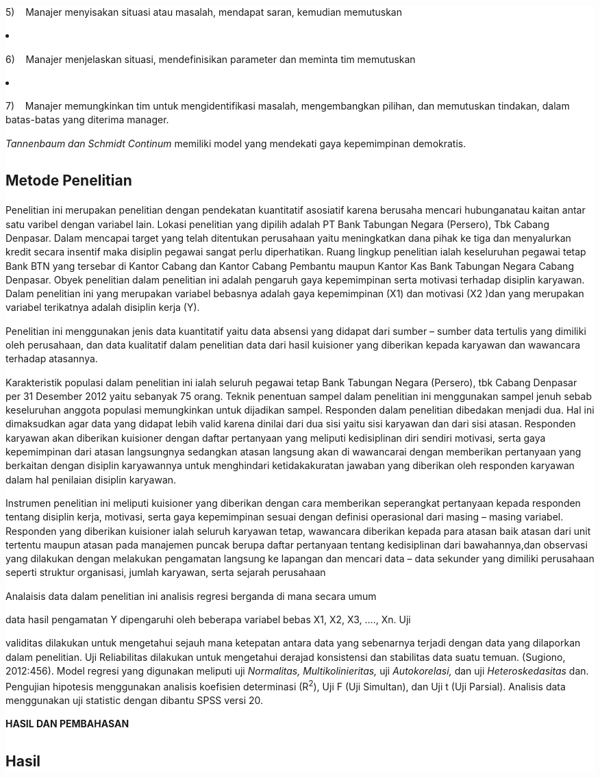 <p><span class="font3">5) &nbsp;&nbsp;&nbsp;Manajer menyisakan situasi atau masalah, mendapat saran, kemudian memutuskan</span></p></li>
<li>
<p><span class="font3">6) &nbsp;&nbsp;&nbsp;Manajer menjelaskan situasi, mendefinisikan parameter dan meminta tim memutuskan</span></p></li>
<li>
<p><span class="font3">7) &nbsp;&nbsp;&nbsp;Manajer memungkinkan tim untuk mengidentifikasi masalah, mengembangkan pilihan, dan memutuskan tindakan, dalam batas-batas yang diterima manager.</span></p></li></ul>
<p><span class="font3" style="font-style:italic;">Tannenbaum dan Schmidt Continum</span><span class="font3"> memiliki model yang mendekati gaya kepemimpinan demokratis.</span></p>
<h2><a name="bookmark11"></a><span class="font3" style="font-weight:bold;"><a name="bookmark12"></a>Metode Penelitian</span></h2>
<p><span class="font3">Penelitian ini merupakan penelitian dengan pendekatan kuantitatif asosiatif karena berusaha mencari hubunganatau kaitan antar satu varibel dengan variabel lain. Lokasi penelitian yang dipilih adalah PT Bank Tabungan Negara (Persero), Tbk Cabang Denpasar. Dalam mencapai target yang telah ditentukan perusahaan yaitu meningkatkan dana pihak ke tiga dan menyalurkan kredit secara insentif maka disiplin pegawai sangat perlu diperhatikan. Ruang lingkup penelitian ialah keseluruhan pegawai tetap Bank BTN yang tersebar di Kantor Cabang dan Kantor Cabang Pembantu maupun Kantor Kas Bank Tabungan Negara Cabang Denpasar. Obyek penelitian dalam penelitian ini adalah pengaruh gaya kepemimpinan serta motivasi terhadap disiplin karyawan. Dalam penelitian ini yang merupakan variabel bebasnya adalah gaya kepemimpinan (X1) dan motivasi (X2 )dan yang merupakan variabel terikatnya adalah disiplin kerja (Y).</span></p>
<p><span class="font3">Penelitian ini menggunakan jenis data kuantitatif yaitu data absensi yang didapat dari sumber – sumber data tertulis yang dimiliki oleh perusahaan, dan data kualitatif dalam penelitian data dari hasil kuisioner yang diberikan kepada karyawan dan wawancara terhadap atasannya.</span></p>
<p><span class="font3">Karakteristik populasi dalam penelitian ini ialah seluruh pegawai tetap Bank Tabungan Negara (Persero), tbk Cabang Denpasar per 31 Desember 2012 yaitu sebanyak 75 orang. Teknik penentuan sampel dalam penelitian ini menggunakan sampel jenuh sebab keseluruhan anggota populasi memungkinkan untuk dijadikan sampel. Responden dalam penelitian dibedakan menjadi dua. Hal ini dimaksudkan agar data yang didapat lebih valid karena dinilai dari dua sisi yaitu sisi karyawan dan dari sisi atasan. Responden karyawan akan diberikan kuisioner dengan daftar pertanyaan yang meliputi kedisiplinan diri sendiri motivasi, serta gaya kepemimpinan dari atasan langsungnya sedangkan atasan langsung akan di wawancarai dengan memberikan pertanyaan yang berkaitan dengan disiplin karyawannya untuk menghindari ketidakakuratan jawaban yang diberikan oleh responden karyawan dalam hal penilaian disiplin karyawan.</span></p>
<p><span class="font3">Instrumen penelitian ini meliputi kuisioner yang diberikan dengan cara memberikan seperangkat pertanyaan kepada responden tentang disiplin kerja, motivasi, serta gaya kepemimpinan sesuai dengan definisi operasional dari masing – masing variabel. Responden yang diberikan kuisioner ialah seluruh karyawan tetap, wawancara diberikan kepada para atasan baik atasan dari unit tertentu maupun atasan pada manajemen puncak berupa daftar pertanyaan tentang kedisiplinan dari bawahannya,dan observasi yang dilakukan dengan melakukan pengamatan langsung ke lapangan dan mencari data – data sekunder yang dimiliki perusahaan seperti struktur organisasi, jumlah karyawan, serta sejarah perusahaan</span></p>
<p><span class="font3">Analaisis data dalam penelitian ini analisis regresi berganda di mana secara umum</span></p>
<p><span class="font3">data hasil pengamatan Y dipengaruhi oleh beberapa variabel bebas X1, X2, X3, …., Xn. Uji</span></p>
<p><span class="font3">validitas dilakukan untuk mengetahui sejauh mana ketepatan antara data yang sebenarnya terjadi dengan data yang dilaporkan dalam penelitian. Uji Reliabilitas dilakukan untuk mengetahui derajad konsistensi dan stabilitas data suatu temuan. (Sugiono, 2012:456). Model regresi yang digunakan meliputi uji </span><span class="font3" style="font-style:italic;">Normalitas, Multikolinieritas,</span><span class="font3"> uji </span><span class="font3" style="font-style:italic;">Autokorelasi,</span><span class="font3"> dan uji </span><span class="font3" style="font-style:italic;">Heteroskedasitas </span><span class="font3">dan. Pengujian hipotesis menggunakan analisis koefisien determinasi (R<sup>2</sup>), Uji F (Uji Simultan), dan Uji t (Uji Parsial). Analisis data menggunakan uji statistic dengan dibantu SPSS versi 20.</span></p>
<p><span class="font3" style="font-weight:bold;">HASIL DAN PEMBAHASAN</span></p>
<h2><a name="bookmark13"></a><span class="font3" style="font-weight:bold;"><a name="bookmark14"></a>Hasil</span></h2>